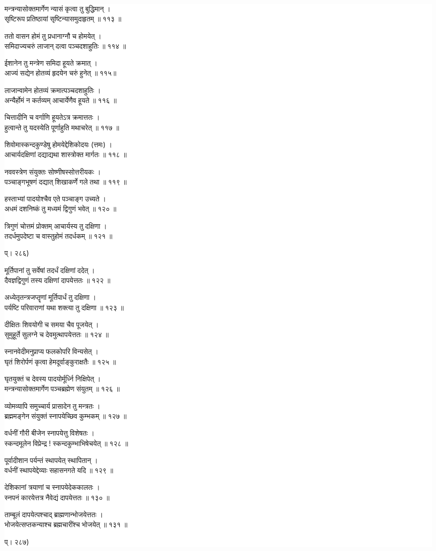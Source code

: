 मन्त्रन्यासोक्तमार्गेण न्यासं कृत्वा तु बुद्धिमान् ।  
सृष्टिरूप प्रतिष्ठायां सृष्टिन्यासमुदाहृतम् ॥ ११३ ॥  
  
ततो वासन होमं तु प्रधानाग्नौ च होमयेत् ।  
समिदाज्यचरुं लाजान् दत्वा पञ्चदशाहुतिः ॥ ११४ ॥  
  
ईशानेन तु मन्त्रेण समिदा हूयते क्रमात् ।  
आज्यं सद्येन होतव्यं हृदयेन चरुं हुनेत् ॥ ११५॥  
  
लाजान्वामेन होतव्यं क्रमात्पञ्चदशाहुतिः ।  
अन्यैर्होमं न कर्तव्यम् आचार्येणैव हूयते ॥ ११६ ॥  
  
चित्तादीनि च वर्गाणि हूयतेऽत्र क्रमात्ततः ।  
हुत्वान्ते तु यदस्येति पूर्णाहुति मथाचरेत् ॥ ११७ ॥  
  
शिवोमास्कन्दकुण्डेषु होमयेद्देशिकोदयः (त्तमः) ।  
आचार्यदक्षिणां दद्याद्यथा शास्त्रोक्त मार्गतः ॥ ११८ ॥  
  
नववस्त्रेण संयुक्तः सोष्णीषस्सोत्तरीयकः ।  
पञ्चाङ्गभूषणं दद्यात् शिखाकर्णे गले तथा ॥ ११९ ॥  
  
हस्ताभ्यां पादयोश्चैव एते पञ्चाङ्ग उच्यते ।  
अधमं दशनिष्कं तु मध्यमं द्विगुणं भवेत् ॥ १२० ॥  
  
त्रिगुणं चोत्तमं प्रोक्तम् आचार्यस्य तु दक्षिणा ।  
तदर्धमुपदेष्टा च वास्तुहोमं तदर्धकम् ॥ १२१ ॥  
  
प्। २८६)  
  
मूर्तिपानां तु सर्वेषां तदर्धं दक्षिणां ददेत् ।  
दैवज्ञद्विगुणं तस्य दक्षिणां दापयेत्ततः ॥ १२२ ॥  
  
अध्येतृतन्त्रजप्तॄणां मूर्तिपार्धं तु दक्षिणा ।  
पर्यष्टि परिवाराणां यथा शक्त्या तु दक्षिणा ॥ १२३ ॥  
  
दीक्षितः शिवयोगी च समया चैव पूजयेत् ।  
सुमुहूर्ते सुलग्ने च देवमुत्थापयेत्ततः ॥ १२४ ॥  
  
स्नानवेदीमनुप्राप्य फलकोपरि विन्यसेत् ।  
घृतं शिरोर्पणं कृत्वा हेमदूर्वाङ्कुराक्षतैः ॥ १२५ ॥  
  
घृतयुक्तं च देवस्य पादयोर्मूर्ध्नि निक्षिपेत् ।  
मन्त्रन्यासोक्तमार्गेण पञ्चब्रह्मेण संयुतम् ॥ १२६ ॥  
  
व्योमव्यापि समुच्चार्य प्रासादेन तु मन्त्रतः ।  
ब्रह्ममङ्गेन संयुक्तं स्नापयेच्छिव कुम्भकम् ॥ १२७ ॥  
  
वर्धनीं गौरी बीजेन स्नापयेत्तु विशेषतः ।  
स्कन्दमूलेन विप्रेन्द्र ! स्कन्दकुम्भाभिषेचयेत् ॥ १२८ ॥  
  
पूर्वादीशान पर्यन्तं स्थापयेत् स्थापितान् ।  
वर्धनीं स्थापयेद्देव्याः सहासनगते यदि ॥ १२९ ॥  
  
देशिकानां त्रयाणां च स्नापयेदेककालतः ।  
स्नपनं कारयेत्तत्र नैवेद्यं दापयेत्ततः ॥ १३० ॥  
  
ताम्बूलं दापयेत्पश्चाद् ब्राह्मणान्भोजयेत्ततः ।  
भोजयेत्सप्तकन्याश्च ब्रह्मचारींश्च भोजयेत् ॥ १३१ ॥  
  
प्। २८७)  
  